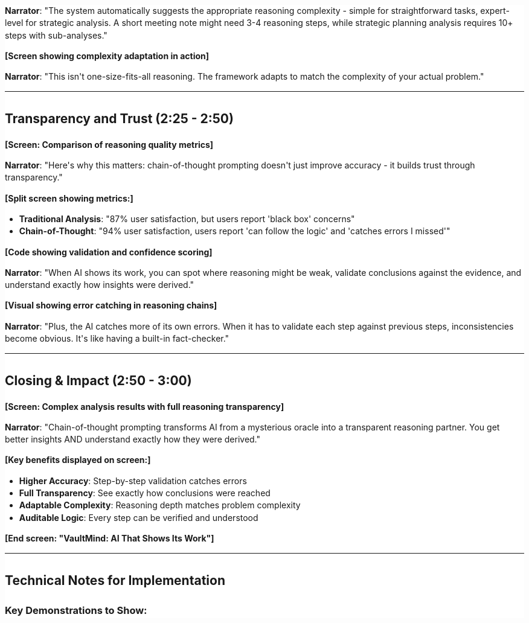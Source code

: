 **Narrator**: "The system automatically suggests the appropriate reasoning complexity - simple for straightforward tasks, expert-level for strategic analysis. A short meeting note might need 3-4 reasoning steps, while strategic planning analysis requires 10+ steps with sub-analyses."

**[Screen showing complexity adaptation in action]**

**Narrator**: "This isn't one-size-fits-all reasoning. The framework adapts to match the complexity of your actual problem."

---

## Transparency and Trust (2:25 - 2:50)

**[Screen: Comparison of reasoning quality metrics]**

**Narrator**: "Here's why this matters: chain-of-thought prompting doesn't just improve accuracy - it builds trust through transparency."

**[Split screen showing metrics:]**
- **Traditional Analysis**: "87% user satisfaction, but users report 'black box' concerns"
- **Chain-of-Thought**: "94% user satisfaction, users report 'can follow the logic' and 'catches errors I missed'"

**[Code showing validation and confidence scoring]**

**Narrator**: "When AI shows its work, you can spot where reasoning might be weak, validate conclusions against the evidence, and understand exactly how insights were derived."

**[Visual showing error catching in reasoning chains]**

**Narrator**: "Plus, the AI catches more of its own errors. When it has to validate each step against previous steps, inconsistencies become obvious. It's like having a built-in fact-checker."

---

## Closing & Impact (2:50 - 3:00)

**[Screen: Complex analysis results with full reasoning transparency]**

**Narrator**: "Chain-of-thought prompting transforms AI from a mysterious oracle into a transparent reasoning partner. You get better insights AND understand exactly how they were derived."

**[Key benefits displayed on screen:]**
- **Higher Accuracy**: Step-by-step validation catches errors
- **Full Transparency**: See exactly how conclusions were reached  
- **Adaptable Complexity**: Reasoning depth matches problem complexity
- **Auditable Logic**: Every step can be verified and understood

**[End screen: "VaultMind: AI That Shows Its Work"]**

---

## Technical Notes for Implementation

### Key Demonstrations to Show:
